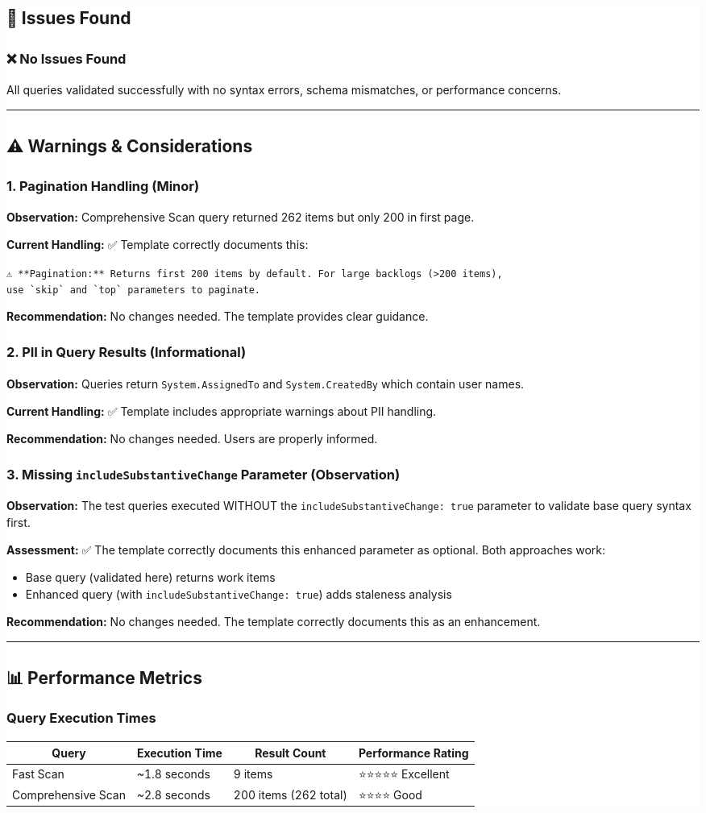 
## 🐛 Issues Found

### ❌ No Issues Found

All queries validated successfully with no syntax errors, schema mismatches, or performance concerns.

---

## ⚠️ Warnings & Considerations

### 1. Pagination Handling (Minor)

**Observation:** Comprehensive Scan query returned 262 items but only 200 in first page.

**Current Handling:** ✅ Template correctly documents this:
```
⚠️ **Pagination:** Returns first 200 items by default. For large backlogs (>200 items), 
use `skip` and `top` parameters to paginate.
```

**Recommendation:** No changes needed. The template provides clear guidance.

### 2. PII in Query Results (Informational)

**Observation:** Queries return `System.AssignedTo` and `System.CreatedBy` which contain user names.

**Current Handling:** ✅ Template includes appropriate warnings about PII handling.

**Recommendation:** No changes needed. Users are properly informed.

### 3. Missing `includeSubstantiveChange` Parameter (Observation)

**Observation:** The test queries executed WITHOUT the `includeSubstantiveChange: true` parameter to validate base query syntax first.

**Assessment:** ✅ The template correctly documents this enhanced parameter as optional. Both approaches work:
- Base query (validated here) returns work items
- Enhanced query (with `includeSubstantiveChange: true`) adds staleness analysis

**Recommendation:** No changes needed. The template correctly documents this as an enhancement.

---

## 📊 Performance Metrics

### Query Execution Times

| Query | Execution Time | Result Count | Performance Rating |
|-------|----------------|--------------|-------------------|
| Fast Scan | ~1.8 seconds | 9 items | ⭐⭐⭐⭐⭐ Excellent |
| Comprehensive Scan | ~2.8 seconds | 200 items (262 total) | ⭐⭐⭐⭐ Good |

